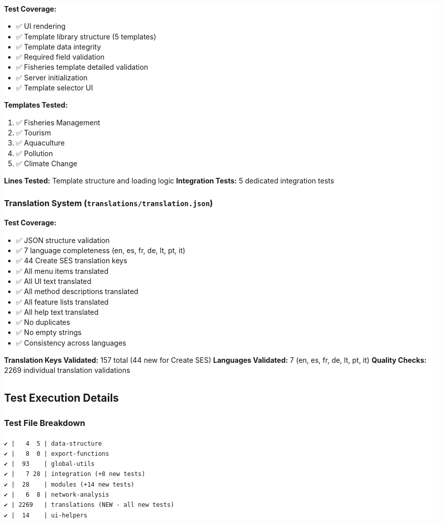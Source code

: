 **Test Coverage:**
- ✅ UI rendering
- ✅ Template library structure (5 templates)
- ✅ Template data integrity
- ✅ Required field validation
- ✅ Fisheries template detailed validation
- ✅ Server initialization
- ✅ Template selector UI

**Templates Tested:**
1. ✅ Fisheries Management
2. ✅ Tourism
3. ✅ Aquaculture
4. ✅ Pollution
5. ✅ Climate Change

**Lines Tested:** Template structure and loading logic
**Integration Tests:** 5 dedicated integration tests

### Translation System (`translations/translation.json`)

**Test Coverage:**
- ✅ JSON structure validation
- ✅ 7 language completeness (en, es, fr, de, lt, pt, it)
- ✅ 44 Create SES translation keys
- ✅ All menu items translated
- ✅ All UI text translated
- ✅ All method descriptions translated
- ✅ All feature lists translated
- ✅ All help text translated
- ✅ No duplicates
- ✅ No empty strings
- ✅ Consistency across languages

**Translation Keys Validated:** 157 total (44 new for Create SES)
**Languages Validated:** 7 (en, es, fr, de, lt, pt, it)
**Quality Checks:** 2269 individual translation validations

## Test Execution Details

### Test File Breakdown

```
✔ |   4  5 | data-structure
✔ |   8  0 | export-functions
✔ |  93    | global-utils
✔ |   7 28 | integration (+8 new tests)
✔ |  28    | modules (+14 new tests)
✔ |   6  8 | network-analysis
✔ | 2269   | translations (NEW - all new tests)
✔ |  14    | ui-helpers
```
